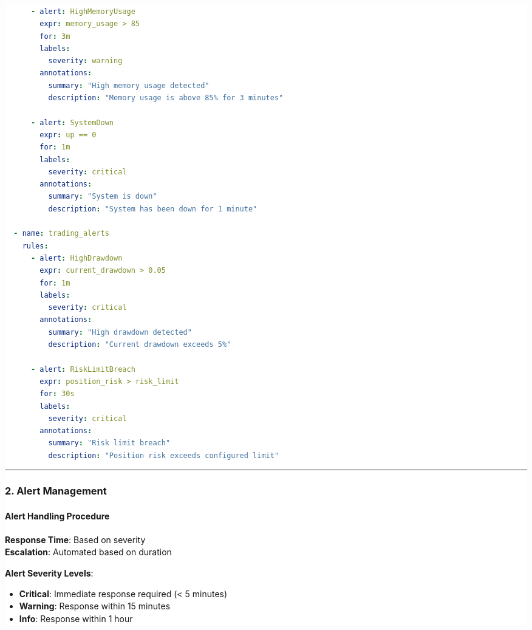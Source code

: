 ```yaml
      - alert: HighMemoryUsage
        expr: memory_usage > 85
        for: 3m
        labels:
          severity: warning
        annotations:
          summary: "High memory usage detected"
          description: "Memory usage is above 85% for 3 minutes"

      - alert: SystemDown
        expr: up == 0
        for: 1m
        labels:
          severity: critical
        annotations:
          summary: "System is down"
          description: "System has been down for 1 minute"

  - name: trading_alerts
    rules:
      - alert: HighDrawdown
        expr: current_drawdown > 0.05
        for: 1m
        labels:
          severity: critical
        annotations:
          summary: "High drawdown detected"
          description: "Current drawdown exceeds 5%"

      - alert: RiskLimitBreach
        expr: position_risk > risk_limit
        for: 30s
        labels:
          severity: critical
        annotations:
          summary: "Risk limit breach"
          description: "Position risk exceeds configured limit"
```

---

### 2. Alert Management

#### Alert Handling Procedure
**Response Time**: Based on severity  
**Escalation**: Automated based on duration

**Alert Severity Levels**:
- **Critical**: Immediate response required (< 5 minutes)
- **Warning**: Response within 15 minutes
- **Info**: Response within 1 hour
